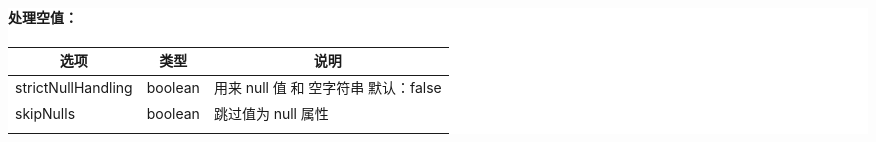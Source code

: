 

#### 处理空值：

| 选项               | 类型    | 说明                                  |
| ------------------ | ------- | ------------------------------------- |
| strictNullHandling | boolean | 用来 null 值 和 空字符串  默认：false |
| skipNulls          | boolean | 跳过值为 null 属性                    |
|                    |         |                                       |

